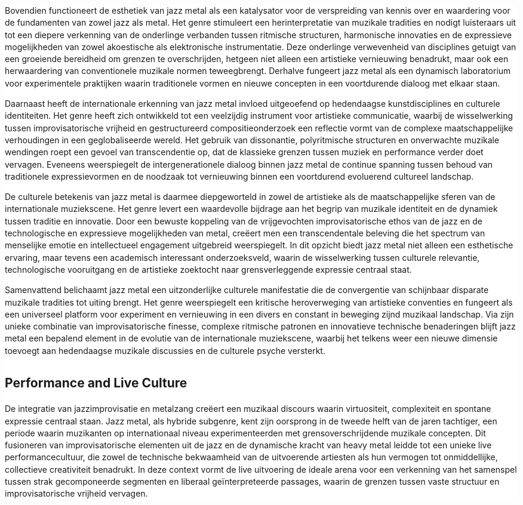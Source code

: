 Bovendien functioneert de esthetiek van jazz metal als een katalysator voor de verspreiding van
kennis over en waardering voor de fundamenten van zowel jazz als metal. Het genre stimuleert een
herinterpretatie van muzikale tradities en nodigt luisteraars uit tot een diepere verkenning van de
onderlinge verbanden tussen ritmische structuren, harmonische innovaties en de expressieve
mogelijkheden van zowel akoestische als elektronische instrumentatie. Deze onderlinge verwevenheid
van disciplines getuigt van een groeiende bereidheid om grenzen te overschrijden, hetgeen niet
alleen een artistieke vernieuwing benadrukt, maar ook een herwaardering van conventionele muzikale
normen teweegbrengt. Derhalve fungeert jazz metal als een dynamisch laboratorium voor experimentele
praktijken waarin traditionele vormen en nieuwe concepten in een voortdurende dialoog met elkaar
staan.

Daarnaast heeft de internationale erkenning van jazz metal invloed uitgeoefend op hedendaagse
kunstdisciplines en culturele identiteiten. Het genre heeft zich ontwikkeld tot een veelzijdig
instrument voor artistieke communicatie, waarbij de wisselwerking tussen improvisatorische vrijheid
en gestructureerd compositieonderzoek een reflectie vormt van de complexe maatschappelijke
verhoudingen in een geglobaliseerde wereld. Het gebruik van dissonantie, polyritmische structuren en
onverwachte muzikale wendingen roept een gevoel van transcendentie op, dat de klassieke grenzen
tussen muziek en performance verder doet vervagen. Eveneens weerspiegelt de intergenerationele
dialoog binnen jazz metal de continue spanning tussen behoud van traditionele expressievormen en de
noodzaak tot vernieuwing binnen een voortdurend evoluerend cultureel landschap.

De culturele betekenis van jazz metal is daarmee diepgeworteld in zowel de artistieke als de
maatschappelijke sferen van de internationale muziekscene. Het genre levert een waardevolle bijdrage
aan het begrip van muzikale identiteit en de dynamiek tussen traditie en innovatie. Door een bewuste
koppeling van de vrijgevochten improvisatorische ethos van de jazz en de technologische en
expressieve mogelijkheden van metal, creëert men een transcendentale beleving die het spectrum van
menselijke emotie en intellectueel engagement uitgebreid weerspiegelt. In dit opzicht biedt jazz
metal niet alleen een esthetische ervaring, maar tevens een academisch interessant onderzoeksveld,
waarin de wisselwerking tussen culturele relevantie, technologische vooruitgang en de artistieke
zoektocht naar grensverleggende expressie centraal staat.

Samenvattend belichaamt jazz metal een uitzonderlijke culturele manifestatie die de convergentie van
schijnbaar disparate muzikale tradities tot uiting brengt. Het genre weerspiegelt een kritische
heroverweging van artistieke conventies en fungeert als een universeel platform voor experiment en
vernieuwing in een divers en constant in beweging zijnd muzikaal landschap. Via zijn unieke
combinatie van improvisatorische finesse, complexe ritmische patronen en innovatieve technische
benaderingen blijft jazz metal een bepalend element in de evolutie van de internationale
muziekscene, waarbij het telkens weer een nieuwe dimensie toevoegt aan hedendaagse muzikale
discussies en de culturele psyche versterkt.

## Performance and Live Culture

De integratie van jazzimprovisatie en metalzang creëert een muzikaal discours waarin virtuositeit,
complexiteit en spontane expressie centraal staan. Jazz metal, als hybride subgenre, kent zijn
oorsprong in de tweede helft van de jaren tachtiger, een periode waarin muzikanten op internationaal
niveau experimenteerden met grensoverschrijdende muzikale concepten. Dit fusioneren van
improvisatorische elementen uit de jazz en de dynamische kracht van heavy metal leidde tot een
unieke live performancecultuur, die zowel de technische bekwaamheid van de uitvoerende artiesten als
hun vermogen tot onmiddellijke, collectieve creativiteit benadrukt. In deze context vormt de live
uitvoering de ideale arena voor een verkenning van het samenspel tussen strak gecomponeerde
segmenten en liberaal geïnterpreteerde passages, waarin de grenzen tussen vaste structuur en
improvisatorische vrijheid vervagen.
